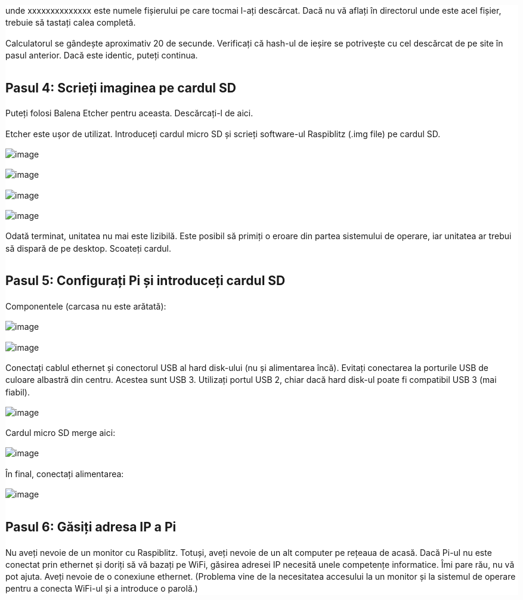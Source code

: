 unde xxxxxxxxxxxxxx este numele fișierului pe care tocmai l-ați descărcat. Dacă nu vă aflați în directorul unde este acel fișier, trebuie să tastați calea completă.

Calculatorul se gândește aproximativ 20 de secunde. Verificați că hash-ul de ieșire se potrivește cu cel descărcat de pe site în pasul anterior. Dacă este identic, puteți continua.

## Pasul 4: Scrieți imaginea pe cardul SD

Puteți folosi Balena Etcher pentru aceasta. Descărcați-l de aici.

Etcher este ușor de utilizat. Introduceți cardul micro SD și scrieți software-ul Raspiblitz (.img file) pe cardul SD.

![image](assets/6.webp)

![image](assets/7.webp)

![image](assets/8.webp)

![image](assets/9.webp)

Odată terminat, unitatea nu mai este lizibilă. Este posibil să primiți o eroare din partea sistemului de operare, iar unitatea ar trebui să dispară de pe desktop. Scoateți cardul.

## Pasul 5: Configurați Pi și introduceți cardul SD

Componentele (carcasa nu este arătată):

![image](assets/10.webp)

![image](assets/11.webp)

Conectați cablul ethernet și conectorul USB al hard disk-ului (nu și alimentarea încă). Evitați conectarea la porturile USB de culoare albastră din centru. Acestea sunt USB 3. Utilizați portul USB 2, chiar dacă hard disk-ul poate fi compatibil USB 3 (mai fiabil).

![image](assets/12.webp)

Cardul micro SD merge aici:

![image](assets/13.webp)

În final, conectați alimentarea:

![image](assets/14.webp)

## Pasul 6: Găsiți adresa IP a Pi

Nu aveți nevoie de un monitor cu Raspiblitz. Totuși, aveți nevoie de un alt computer pe rețeaua de acasă. Dacă Pi-ul nu este conectat prin ethernet și doriți să vă bazați pe WiFi, găsirea adresei IP necesită unele competențe informatice. Îmi pare rău, nu vă pot ajuta. Aveți nevoie de o conexiune ethernet. (Problema vine de la necesitatea accesului la un monitor și la sistemul de operare pentru a conecta WiFi-ul și a introduce o parolă.)
